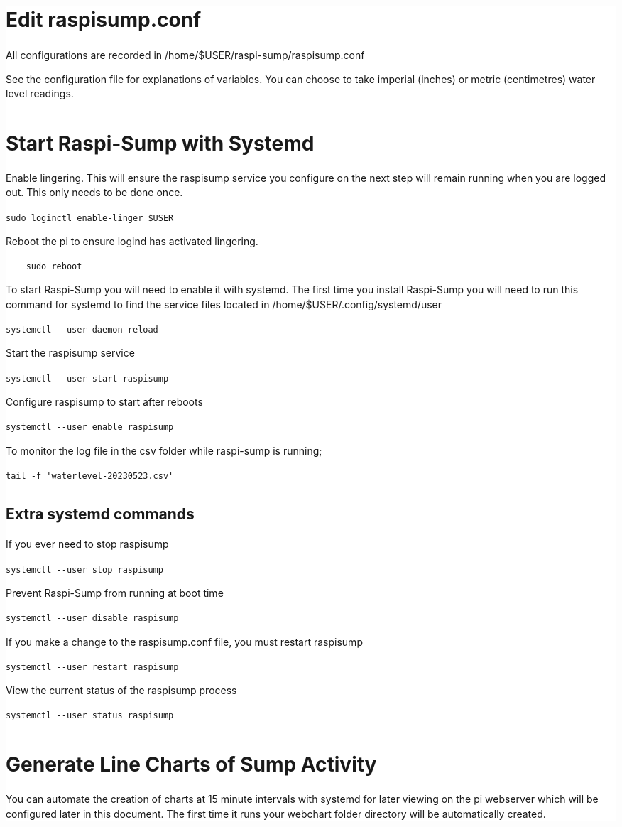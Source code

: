 # Edit raspisump.conf

All configurations are recorded in /home/$USER/raspi-sump/raspisump.conf

See the configuration file for explanations of variables. You can choose to
take imperial (inches) or metric (centimetres) water level readings.

# Start Raspi-Sump with Systemd

Enable lingering. This will ensure the raspisump service you configure on the next step will remain running when you are logged out. This only needs to be done once.

    sudo loginctl enable-linger $USER

Reboot the pi to ensure logind has activated lingering.

        sudo reboot

To start Raspi-Sump you will need to enable it with systemd. The first time you install Raspi-Sump you will need to run this command for systemd to find the service files located in /home/$USER/.config/systemd/user

    systemctl --user daemon-reload

Start the raspisump service

    systemctl --user start raspisump

Configure raspisump to start after reboots

    systemctl --user enable raspisump

To monitor the log file in the csv folder while raspi-sump is running;

    tail -f 'waterlevel-20230523.csv'

## Extra systemd commands

If you ever need to stop raspisump

    systemctl --user stop raspisump

Prevent Raspi-Sump from running at boot time

    systemctl --user disable raspisump

If you make a change to the raspisump.conf file, you must restart raspisump

    systemctl --user restart raspisump

View the current status of the raspisump process

    systemctl --user status raspisump

# Generate Line Charts of Sump Activity

You can automate the creation of charts at 15 minute intervals with systemd for later viewing on the pi webserver which will be configured later in this document. The first time it runs your webchart folder directory will be automatically created.
